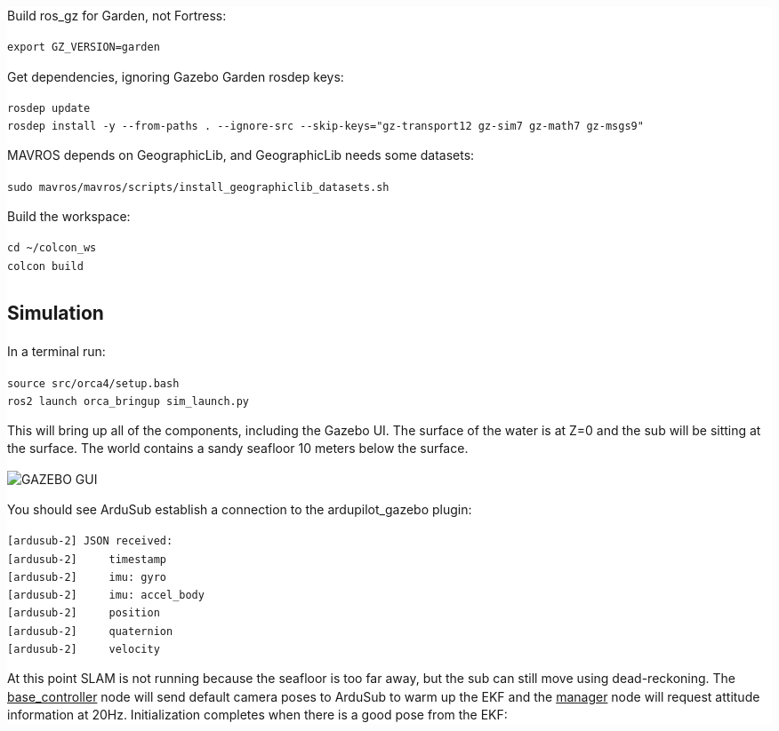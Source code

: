 Build ros_gz for Garden, not Fortress:
~~~
export GZ_VERSION=garden
~~~

Get dependencies, ignoring Gazebo Garden rosdep keys:
~~~
rosdep update
rosdep install -y --from-paths . --ignore-src --skip-keys="gz-transport12 gz-sim7 gz-math7 gz-msgs9"
~~~

MAVROS depends on GeographicLib, and GeographicLib needs some datasets:
~~~
sudo mavros/mavros/scripts/install_geographiclib_datasets.sh
~~~

Build the workspace:
~~~
cd ~/colcon_ws
colcon build
~~~

## Simulation

In a terminal run:
~~~
source src/orca4/setup.bash
ros2 launch orca_bringup sim_launch.py
~~~

This will bring up all of the components, including the Gazebo UI.
The surface of the water is at Z=0 and the sub will be sitting at the surface.
The world contains a sandy seafloor 10 meters below the surface.

![GAZEBO GUI](images/gazebo.png)

You should see ArduSub establish a connection to the ardupilot_gazebo plugin:
~~~
[ardusub-2] JSON received:
[ardusub-2] 	timestamp
[ardusub-2] 	imu: gyro
[ardusub-2] 	imu: accel_body
[ardusub-2] 	position
[ardusub-2] 	quaternion
[ardusub-2] 	velocity
~~~

At this point SLAM is not running because the seafloor is too far away,
but the sub can still move using dead-reckoning.
The [base_controller](orca_base/src/base_controller.cpp) node will send default camera poses to ArduSub
to warm up the EKF and the [manager](orca_base/src/manager.cpp) node will request attitude information at 20Hz.
Initialization completes when there is a good pose from the EKF:

